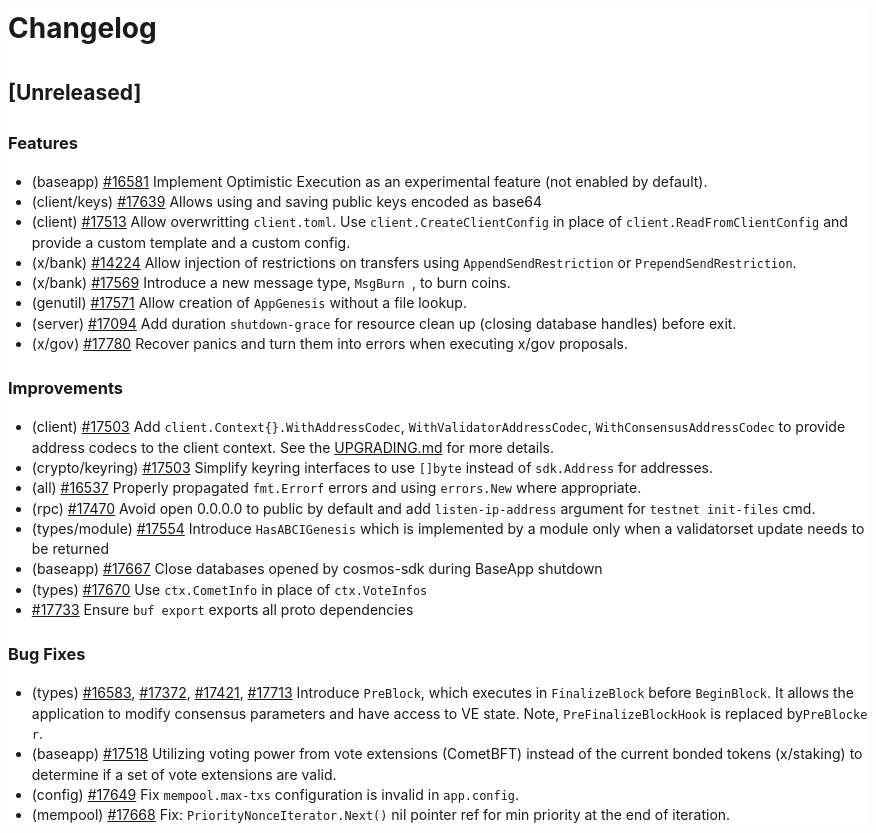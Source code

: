 

# Changelog

## [Unreleased]

### Features

* (baseapp) [#16581](https://github.com/cosmos/cosmos-sdk/v2/pull/16581) Implement Optimistic Execution as an experimental feature (not enabled by default).
* (client/keys) [#17639](https://github.com/cosmos/cosmos-sdk/v2/pull/17639) Allows using and saving public keys encoded as base64
* (client) [#17513](https://github.com/cosmos/cosmos-sdk/v2/pull/17513) Allow overwritting `client.toml`. Use `client.CreateClientConfig` in place of `client.ReadFromClientConfig` and provide a custom template and a custom config.
* (x/bank) [#14224](https://github.com/cosmos/cosmos-sdk/v2/pull/14224) Allow injection of restrictions on transfers using `AppendSendRestriction` or `PrependSendRestriction`.
* (x/bank) [#17569](https://github.com/cosmos/cosmos-sdk/v2/pull/17569) Introduce a new message type, `MsgBurn `, to burn coins.
* (genutil) [#17571](https://github.com/cosmos/cosmos-sdk/v2/pull/17571) Allow creation of `AppGenesis` without a file lookup.
* (server) [#17094](https://github.com/cosmos/cosmos-sdk/v2/pull/17094) Add duration `shutdown-grace` for resource clean up (closing database handles) before exit.
* (x/gov) [#17780](https://github.com/cosmos/cosmos-sdk/v2/pull/17780) Recover panics and turn them into errors when executing x/gov proposals.

### Improvements

* (client) [#17503](https://github.com/cosmos/cosmos-sdk/v2/pull/17503) Add `client.Context{}.WithAddressCodec`, `WithValidatorAddressCodec`, `WithConsensusAddressCodec` to provide address codecs to the client context. See the [UPGRADING.md](./UPGRADING.md) for more details.
* (crypto/keyring) [#17503](https://github.com/cosmos/cosmos-sdk/v2/pull/17503) Simplify keyring interfaces to use `[]byte` instead of `sdk.Address` for addresses.
* (all) [#16537](https://github.com/cosmos/cosmos-sdk/v2/pull/16537) Properly propagated `fmt.Errorf` errors and using `errors.New` where appropriate.
* (rpc) [#17470](https://github.com/cosmos/cosmos-sdk/v2/pull/17470) Avoid open 0.0.0.0 to public by default and add `listen-ip-address` argument for `testnet init-files` cmd.
* (types/module) [#17554](https://github.com/cosmos/cosmos-sdk/v2/pull/17554) Introduce `HasABCIGenesis` which is implemented by a module only when a validatorset update needs to be returned 
* (baseapp) [#17667](https://github.com/cosmos/cosmos-sdk/v2/pull/17667) Close databases opened by cosmos-sdk during BaseApp shutdown 
* (types) [#17670](https://github.com/cosmos/cosmos-sdk/v2/pull/17670) Use `ctx.CometInfo` in place of `ctx.VoteInfos`
* [#17733](https://github.com/cosmos/cosmos-sdk/v2/pull/17733) Ensure `buf export` exports all proto dependencies
  
### Bug Fixes

* (types) [#16583](https://github.com/cosmos/cosmos-sdk/v2/pull/16583), [#17372](https://github.com/cosmos/cosmos-sdk/v2/pull/17372), [#17421](https://github.com/cosmos/cosmos-sdk/v2/pull/17421), [#17713](https://github.com/cosmos/cosmos-sdk/v2/pull/17713) Introduce `PreBlock`, which executes in `FinalizeBlock` before `BeginBlock`. It allows the application to modify consensus parameters and have access to VE state. Note, `PreFinalizeBlockHook` is replaced by`PreBlocker`.
* (baseapp) [#17518](https://github.com/cosmos/cosmos-sdk/v2/pull/17518) Utilizing voting power from vote extensions (CometBFT) instead of the current bonded tokens (x/staking) to determine if a set of vote extensions are valid.
* (config) [#17649](https://github.com/cosmos/cosmos-sdk/v2/pull/17649) Fix `mempool.max-txs` configuration is invalid in `app.config`.
* (mempool) [#17668](https://github.com/cosmos/cosmos-sdk/v2/pull/17668) Fix: `PriorityNonceIterator.Next()` nil pointer ref for min priority at the end of iteration.
